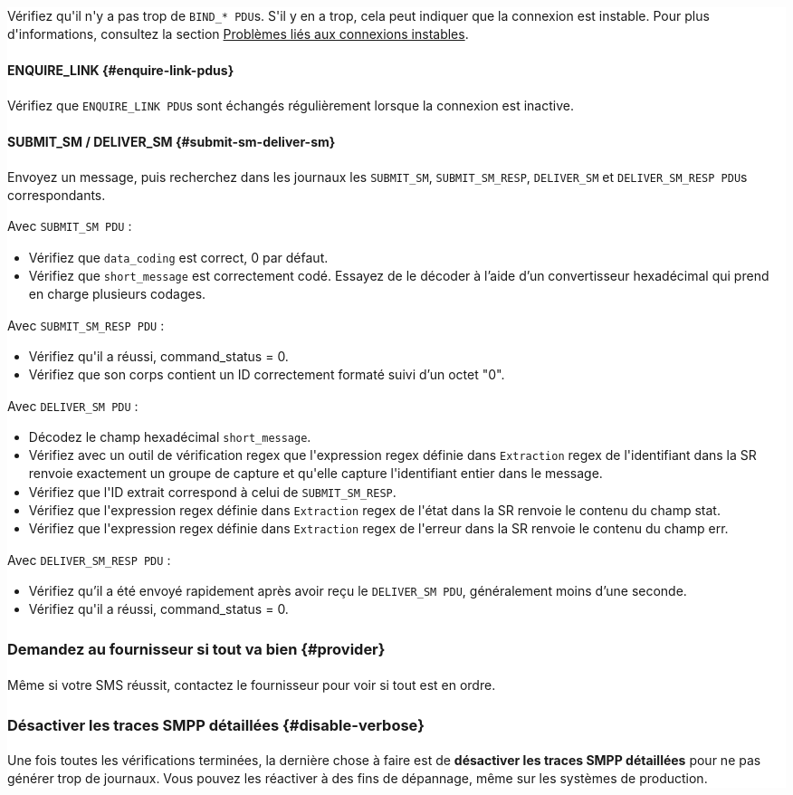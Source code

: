Vérifiez qu&#39;il n&#39;y a pas trop de `BIND_* PDU`s. S&#39;il y en a trop, cela peut indiquer que la connexion est instable. Pour plus d&#39;informations, consultez la section [Problèmes liés aux connexions instables](../../administration/using/sms-protocol.md#issues-unstable-connection).

#### ENQUIRE_LINK {#enquire-link-pdus}

Vérifiez que `ENQUIRE_LINK PDU`s sont échangés régulièrement lorsque la connexion est inactive.

#### SUBMIT_SM / DELIVER_SM {#submit-sm-deliver-sm}

Envoyez un message, puis recherchez dans les journaux les `SUBMIT_SM`, `SUBMIT_SM_RESP`, `DELIVER_SM` et `DELIVER_SM_RESP PDU`s correspondants.

Avec `SUBMIT_SM PDU` :

* Vérifiez que `data_coding` est correct, 0 par défaut.
* Vérifiez que `short_message` est correctement codé. Essayez de le décoder à l’aide d’un convertisseur hexadécimal qui prend en charge plusieurs codages.

Avec `SUBMIT_SM_RESP PDU` :

* Vérifiez qu&#39;il a réussi, command_status = 0.
* Vérifiez que son corps contient un ID correctement formaté suivi d’un octet &quot;0&quot;.

Avec `DELIVER_SM PDU` :

* Décodez le champ hexadécimal `short_message`.
* Vérifiez avec un outil de vérification regex que l&#39;expression regex définie dans `Extraction` regex de l&#39;identifiant dans la SR renvoie exactement un groupe de capture et qu&#39;elle capture l&#39;identifiant entier dans le message.
* Vérifiez que l&#39;ID extrait correspond à celui de `SUBMIT_SM_RESP`.
* Vérifiez que l&#39;expression regex définie dans `Extraction` regex de l&#39;état dans la SR renvoie le contenu du champ stat.
* Vérifiez que l&#39;expression regex définie dans `Extraction` regex de l&#39;erreur dans la SR renvoie le contenu du champ err.

Avec `DELIVER_SM_RESP PDU` :

* Vérifiez qu’il a été envoyé rapidement après avoir reçu le `DELIVER_SM PDU`, généralement moins d’une seconde.
* Vérifiez qu&#39;il a réussi, command_status = 0.

### Demandez au fournisseur si tout va bien {#provider}

Même si votre SMS réussit, contactez le fournisseur pour voir si tout est en ordre.

### Désactiver les traces SMPP détaillées {#disable-verbose}

Une fois toutes les vérifications terminées, la dernière chose à faire est de **désactiver les traces SMPP détaillées** pour ne pas générer trop de journaux. Vous pouvez les réactiver à des fins de dépannage, même sur les systèmes de production.
